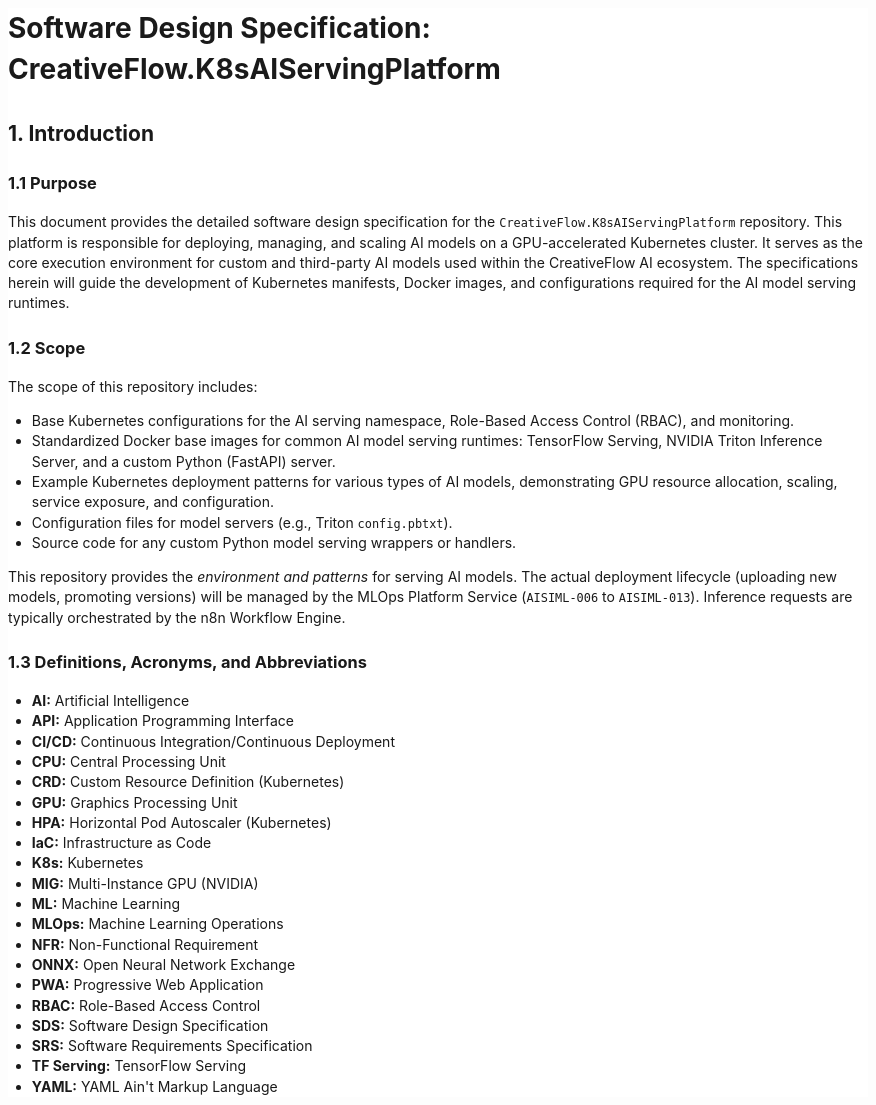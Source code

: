 # Software Design Specification: CreativeFlow.K8sAIServingPlatform

## 1. Introduction

### 1.1 Purpose
This document provides the detailed software design specification for the `CreativeFlow.K8sAIServingPlatform` repository. This platform is responsible for deploying, managing, and scaling AI models on a GPU-accelerated Kubernetes cluster. It serves as the core execution environment for custom and third-party AI models used within the CreativeFlow AI ecosystem. The specifications herein will guide the development of Kubernetes manifests, Docker images, and configurations required for the AI model serving runtimes.

### 1.2 Scope
The scope of this repository includes:
-   Base Kubernetes configurations for the AI serving namespace, Role-Based Access Control (RBAC), and monitoring.
-   Standardized Docker base images for common AI model serving runtimes: TensorFlow Serving, NVIDIA Triton Inference Server, and a custom Python (FastAPI) server.
-   Example Kubernetes deployment patterns for various types of AI models, demonstrating GPU resource allocation, scaling, service exposure, and configuration.
-   Configuration files for model servers (e.g., Triton `config.pbtxt`).
-   Source code for any custom Python model serving wrappers or handlers.

This repository provides the *environment and patterns* for serving AI models. The actual deployment lifecycle (uploading new models, promoting versions) will be managed by the MLOps Platform Service (`AISIML-006` to `AISIML-013`). Inference requests are typically orchestrated by the n8n Workflow Engine.

### 1.3 Definitions, Acronyms, and Abbreviations
-   **AI:** Artificial Intelligence
-   **API:** Application Programming Interface
-   **CI/CD:** Continuous Integration/Continuous Deployment
-   **CPU:** Central Processing Unit
-   **CRD:** Custom Resource Definition (Kubernetes)
-   **GPU:** Graphics Processing Unit
-   **HPA:** Horizontal Pod Autoscaler (Kubernetes)
-   **IaC:** Infrastructure as Code
-   **K8s:** Kubernetes
-   **MIG:** Multi-Instance GPU (NVIDIA)
-   **ML:** Machine Learning
-   **MLOps:** Machine Learning Operations
-   **NFR:** Non-Functional Requirement
-   **ONNX:** Open Neural Network Exchange
-   **PWA:** Progressive Web Application
-   **RBAC:** Role-Based Access Control
-   **SDS:** Software Design Specification
-   **SRS:** Software Requirements Specification
-   **TF Serving:** TensorFlow Serving
-   **YAML:** YAML Ain't Markup Language
